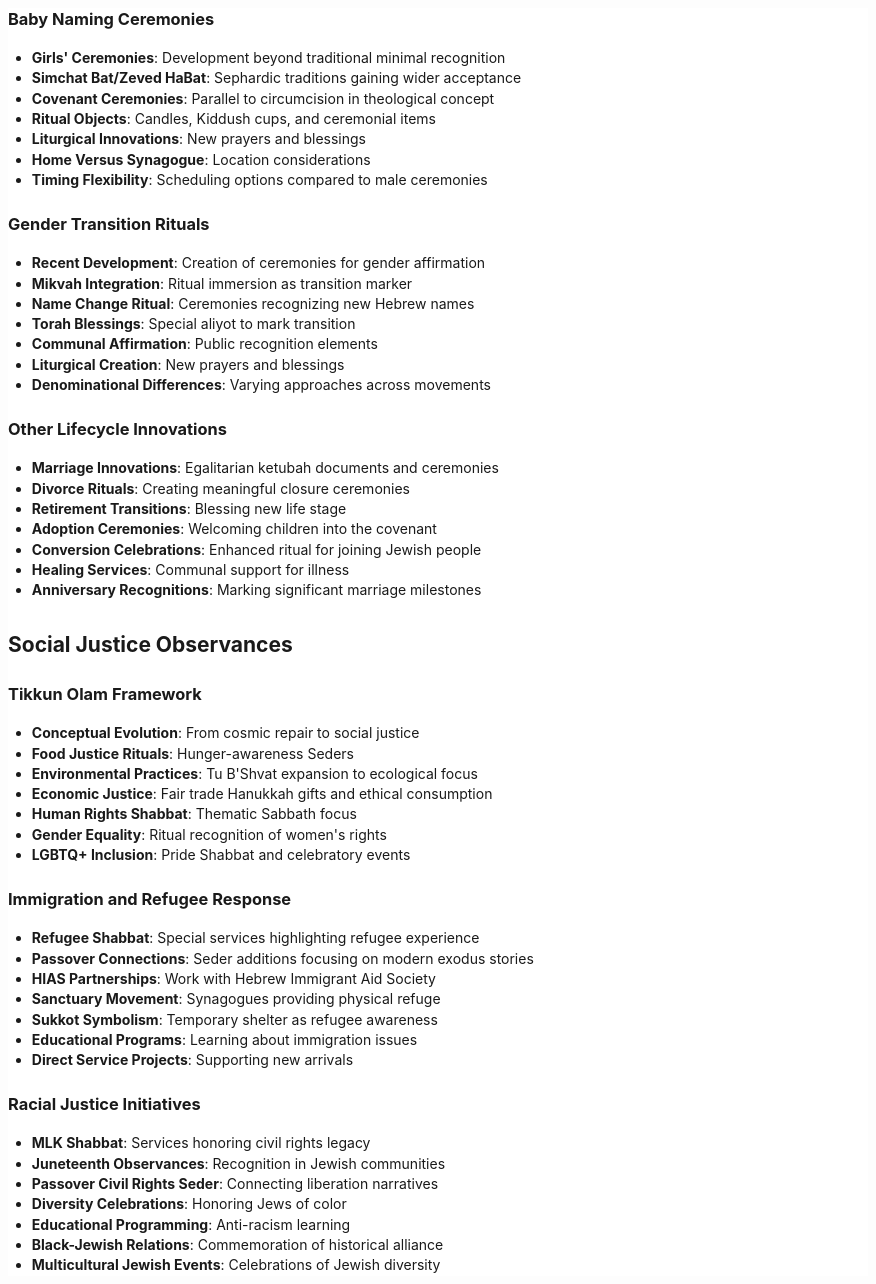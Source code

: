 ### Baby Naming Ceremonies
- **Girls' Ceremonies**: Development beyond traditional minimal recognition
- **Simchat Bat/Zeved HaBat**: Sephardic traditions gaining wider acceptance
- **Covenant Ceremonies**: Parallel to circumcision in theological concept
- **Ritual Objects**: Candles, Kiddush cups, and ceremonial items
- **Liturgical Innovations**: New prayers and blessings
- **Home Versus Synagogue**: Location considerations
- **Timing Flexibility**: Scheduling options compared to male ceremonies

### Gender Transition Rituals
- **Recent Development**: Creation of ceremonies for gender affirmation
- **Mikvah Integration**: Ritual immersion as transition marker
- **Name Change Ritual**: Ceremonies recognizing new Hebrew names
- **Torah Blessings**: Special aliyot to mark transition
- **Communal Affirmation**: Public recognition elements
- **Liturgical Creation**: New prayers and blessings
- **Denominational Differences**: Varying approaches across movements

### Other Lifecycle Innovations
- **Marriage Innovations**: Egalitarian ketubah documents and ceremonies
- **Divorce Rituals**: Creating meaningful closure ceremonies
- **Retirement Transitions**: Blessing new life stage
- **Adoption Ceremonies**: Welcoming children into the covenant
- **Conversion Celebrations**: Enhanced ritual for joining Jewish people
- **Healing Services**: Communal support for illness
- **Anniversary Recognitions**: Marking significant marriage milestones

## Social Justice Observances

### Tikkun Olam Framework
- **Conceptual Evolution**: From cosmic repair to social justice
- **Food Justice Rituals**: Hunger-awareness Seders
- **Environmental Practices**: Tu B'Shvat expansion to ecological focus
- **Economic Justice**: Fair trade Hanukkah gifts and ethical consumption
- **Human Rights Shabbat**: Thematic Sabbath focus
- **Gender Equality**: Ritual recognition of women's rights
- **LGBTQ+ Inclusion**: Pride Shabbat and celebratory events

### Immigration and Refugee Response
- **Refugee Shabbat**: Special services highlighting refugee experience
- **Passover Connections**: Seder additions focusing on modern exodus stories
- **HIAS Partnerships**: Work with Hebrew Immigrant Aid Society
- **Sanctuary Movement**: Synagogues providing physical refuge
- **Sukkot Symbolism**: Temporary shelter as refugee awareness
- **Educational Programs**: Learning about immigration issues
- **Direct Service Projects**: Supporting new arrivals

### Racial Justice Initiatives
- **MLK Shabbat**: Services honoring civil rights legacy
- **Juneteenth Observances**: Recognition in Jewish communities
- **Passover Civil Rights Seder**: Connecting liberation narratives
- **Diversity Celebrations**: Honoring Jews of color
- **Educational Programming**: Anti-racism learning
- **Black-Jewish Relations**: Commemoration of historical alliance
- **Multicultural Jewish Events**: Celebrations of Jewish diversity
